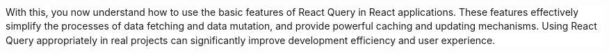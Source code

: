 With this, you now understand how to use the basic features of React Query in React applications. These features effectively simplify the processes of data fetching and data mutation, and provide powerful caching and updating mechanisms. Using React Query appropriately in real projects can significantly improve development efficiency and user experience.